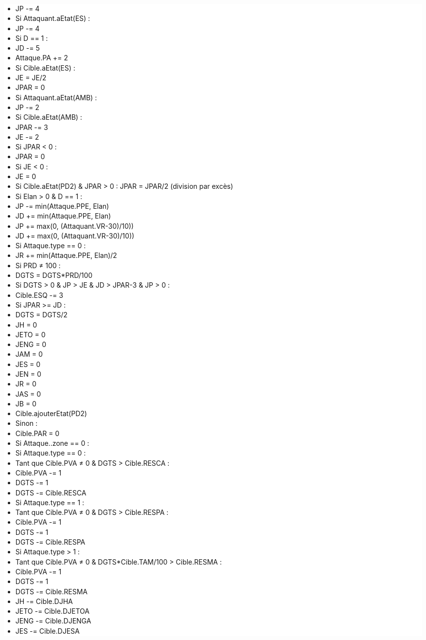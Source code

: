   - JP -= 4
  - Si Attaquant.aEtat(ES) :
  - JP -= 4
  - Si D == 1 :
  - JD -= 5
  - Attaque.PA += 2
  - Si Cible.aEtat(ES) :
  - JE = JE/2
  - JPAR = 0
  - Si Attaquant.aEtat(AMB) :
  - JP -= 2
  - Si Cible.aEtat(AMB) :
  - JPAR -= 3
  - JE -= 2
  - Si JPAR < 0 :
  - JPAR = 0
  - Si JE < 0 :
  - JE = 0
  - Si Cible.aEtat(PD2) & JPAR > 0 : JPAR = JPAR/2 (division par excès)
  - Si Elan > 0 & D == 1 :
  - JP -= min(Attaque.PPE, Elan)
  - JD += min(Attaque.PPE, Elan)
  - JP += max(0, (Attaquant.VR-30)/10))
  - JD += max(0, (Attaquant.VR-30)/10))
  - Si Attaque.type == 0 :
  - JR += min(Attaque.PPE, Elan)/2
  - Si PRD ≠ 100 :
  - DGTS = DGTS*PRD/100
  - Si DGTS > 0 & JP > JE & JD > JPAR-3 & JP > 0 :
  - Cible.ESQ -= 3
  - Si JPAR >= JD :
  - DGTS = DGTS/2
  - JH = 0
  - JETO = 0
  - JENG = 0
  - JAM = 0
  - JES = 0
  - JEN = 0
  - JR = 0
  - JAS = 0
  - JB = 0
  - Cible.ajouterEtat(PD2)
  - Sinon :
  - Cible.PAR = 0
  - Si Attaque..zone == 0 :
  - Si Attaque.type == 0 :
  - Tant que Cible.PVA ≠ 0 & DGTS > Cible.RESCA :
  - Cible.PVA -= 1
  - DGTS -= 1
  - DGTS -= Cible.RESCA
  - Si Attaque.type == 1 :
  - Tant que Cible.PVA ≠ 0 & DGTS > Cible.RESPA :
  - Cible.PVA -= 1
  - DGTS -= 1
  - DGTS -= Cible.RESPA
  - Si Attaque.type > 1 :
  - Tant que Cible.PVA ≠ 0 & DGTS*Cible.TAM/100 > Cible.RESMA :
  - Cible.PVA -= 1
  - DGTS -= 1
  - DGTS -= Cible.RESMA
  - JH -= Cible.DJHA
  - JETO -= Cible.DJETOA
  - JENG -= Cible.DJENGA
  - JES -= Cible.DJESA